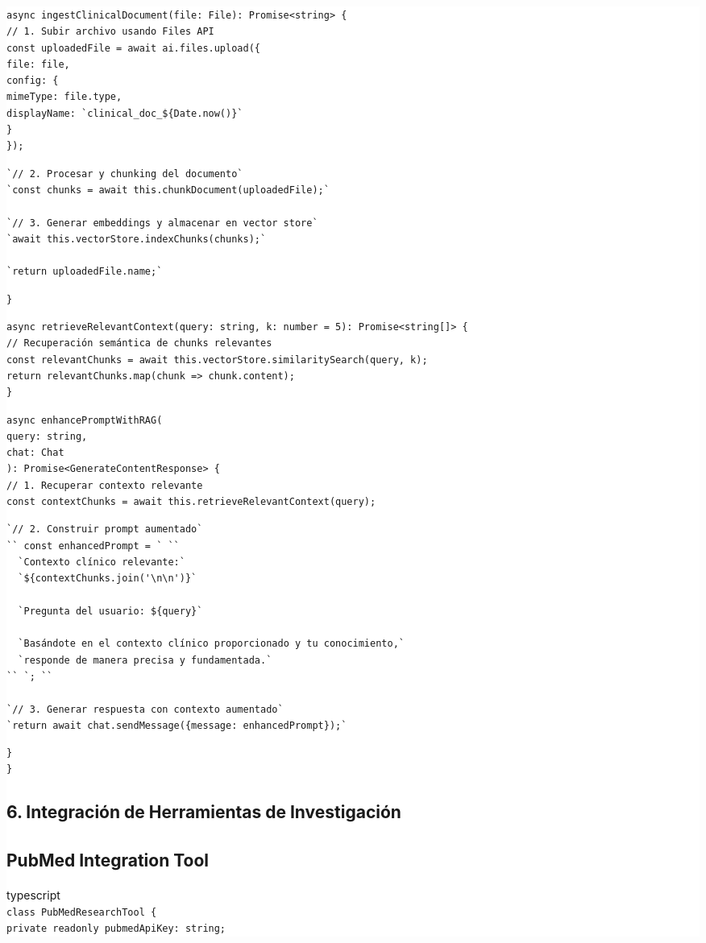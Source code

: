   `async ingestClinicalDocument(file: File): Promise<string> {`  
    `// 1. Subir archivo usando Files API`  
    `const uploadedFile = await ai.files.upload({`  
      `file: file,`  
      `config: {`  
        `mimeType: file.type,`  
        `` displayName: `clinical_doc_${Date.now()}` ``  
      `}`  
    `});`  
      
    `// 2. Procesar y chunking del documento`  
    `const chunks = await this.chunkDocument(uploadedFile);`  
      
    `// 3. Generar embeddings y almacenar en vector store`  
    `await this.vectorStore.indexChunks(chunks);`  
      
    `return uploadedFile.name;`  
  `}`  
    
  `async retrieveRelevantContext(query: string, k: number = 5): Promise<string[]> {`  
    `// Recuperación semántica de chunks relevantes`  
    `const relevantChunks = await this.vectorStore.similaritySearch(query, k);`  
    `return relevantChunks.map(chunk => chunk.content);`  
  `}`  
    
  `async enhancePromptWithRAG(`  
    `query: string,`   
    `chat: Chat`  
  `): Promise<GenerateContentResponse> {`  
    `// 1. Recuperar contexto relevante`  
    `const contextChunks = await this.retrieveRelevantContext(query);`  
      
    `// 2. Construir prompt aumentado`  
    `` const enhancedPrompt = ` ``  
      `Contexto clínico relevante:`  
      `${contextChunks.join('\n\n')}`  
        
      `Pregunta del usuario: ${query}`  
        
      `Basándote en el contexto clínico proporcionado y tu conocimiento,`   
      `responde de manera precisa y fundamentada.`  
    `` `; ``  
      
    `// 3. Generar respuesta con contexto aumentado`  
    `return await chat.sendMessage({message: enhancedPrompt});`  
  `}`  
`}`

## **6\. Integración de Herramientas de Investigación**

## **PubMed Integration Tool**

typescript  
`class PubMedResearchTool {`  
  `private readonly pubmedApiKey: string;`  
    